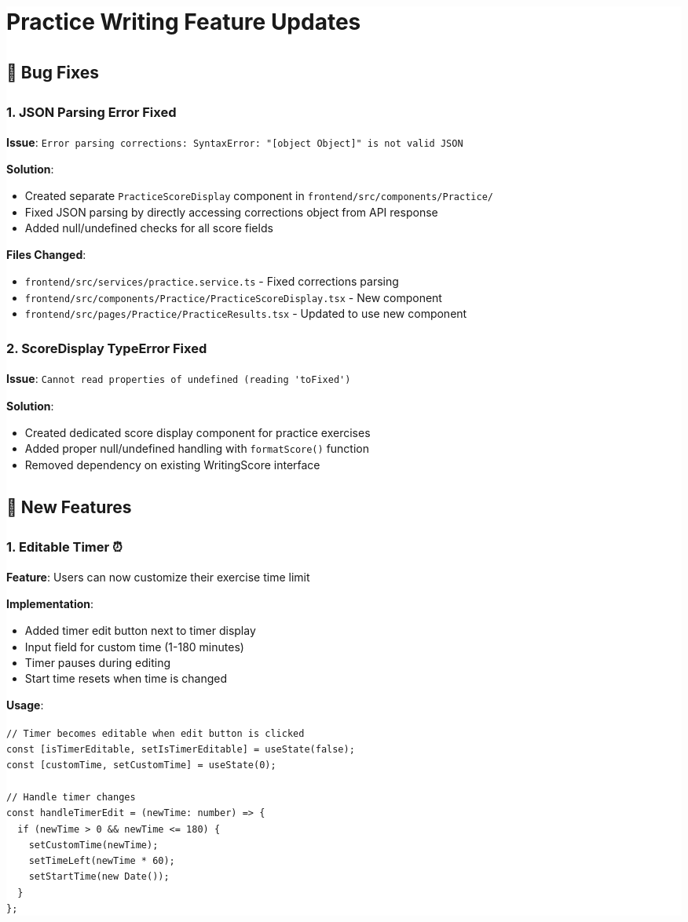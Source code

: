 # Practice Writing Feature Updates

## 🔧 Bug Fixes

### 1. JSON Parsing Error Fixed

**Issue**: `Error parsing corrections: SyntaxError: "[object Object]" is not valid JSON`

**Solution**:

- Created separate `PracticeScoreDisplay` component in `frontend/src/components/Practice/`
- Fixed JSON parsing by directly accessing corrections object from API response
- Added null/undefined checks for all score fields

**Files Changed**:

- `frontend/src/services/practice.service.ts` - Fixed corrections parsing
- `frontend/src/components/Practice/PracticeScoreDisplay.tsx` - New component
- `frontend/src/pages/Practice/PracticeResults.tsx` - Updated to use new component

### 2. ScoreDisplay TypeError Fixed

**Issue**: `Cannot read properties of undefined (reading 'toFixed')`

**Solution**:

- Created dedicated score display component for practice exercises
- Added proper null/undefined handling with `formatScore()` function
- Removed dependency on existing WritingScore interface

## 🚀 New Features

### 1. Editable Timer ⏰

**Feature**: Users can now customize their exercise time limit

**Implementation**:

- Added timer edit button next to timer display
- Input field for custom time (1-180 minutes)
- Timer pauses during editing
- Start time resets when time is changed

**Usage**:

```tsx
// Timer becomes editable when edit button is clicked
const [isTimerEditable, setIsTimerEditable] = useState(false);
const [customTime, setCustomTime] = useState(0);

// Handle timer changes
const handleTimerEdit = (newTime: number) => {
  if (newTime > 0 && newTime <= 180) {
    setCustomTime(newTime);
    setTimeLeft(newTime * 60);
    setStartTime(new Date());
  }
};
```
